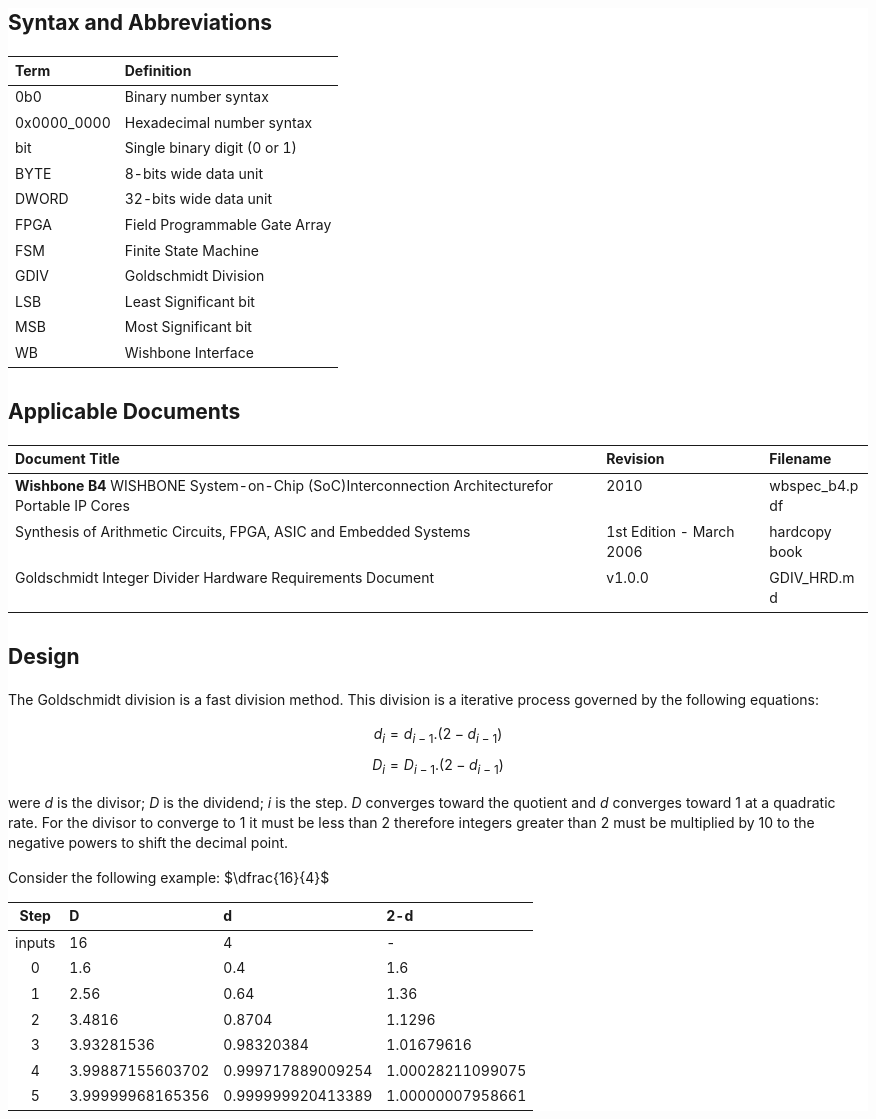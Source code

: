 ## Syntax and Abbreviations

| Term        | Definition                    |
| :---------- | :---------------------------- |
| 0b0         | Binary number syntax          |
| 0x0000_0000 | Hexadecimal number syntax     |
| bit         | Single binary digit (0 or 1)  |
| BYTE        | 8-bits wide data unit         |
| DWORD       | 32-bits wide data unit        |
| FPGA        | Field Programmable Gate Array |
| FSM         | Finite State Machine          |
| GDIV        | Goldschmidt Division          |
| LSB         | Least Significant bit         |
| MSB         | Most Significant bit          |
| WB          | Wishbone Interface            |


## Applicable Documents

| Document Title                                                                                 | Revision                 | Filename      |
| :--------------------------------------------------------------------------------------------- | :----------------------- | :------------ |
| __Wishbone B4__ WISHBONE System-on-Chip (SoC)Interconnection Architecturefor Portable IP Cores | 2010                     | wbspec_b4.pdf |
| Synthesis of Arithmetic Circuits, FPGA, ASIC and Embedded Systems                              | 1st Edition - March 2006 | hardcopy book |
| Goldschmidt Integer Divider Hardware Requirements Document                                     | v1.0.0                   | GDIV_HRD.md   |

## Design

The Goldschmidt division is a fast division method. This division is a iterative process governed by the following equations:

$$d_i = d_{i-1}.(2-d_{i-1})$$
$$D_i = D_{i-1}.(2-d_{i-1})$$ 

were $d$ is the divisor; $D$ is the dividend; $i$ is the step. $D$ converges toward the quotient and $d$ converges toward 1 at a quadratic rate. For the divisor to converge to 1 it must be less than 2 therefore integers greater than 2 must be multiplied by 10 to the negative powers to shift the decimal point.

Consider the following example: 
$\dfrac{16}{4}$

|  Step  | D                | d                 | 2-d              |
| :----: | :--------------- | :---------------- | :--------------- |
| inputs | 16               | 4                 | \-               |
|   0    | 1.6              | 0.4               | 1.6              |
|   1    | 2.56             | 0.64              | 1.36             |
|   2    | 3.4816           | 0.8704            | 1.1296           |
|   3    | 3.93281536       | 0.98320384        | 1.01679616       |
|   4    | 3.99887155603702 | 0.999717889009254 | 1.00028211099075 |
|   5    | 3.99999968165356 | 0.999999920413389 | 1.00000007958661 |
